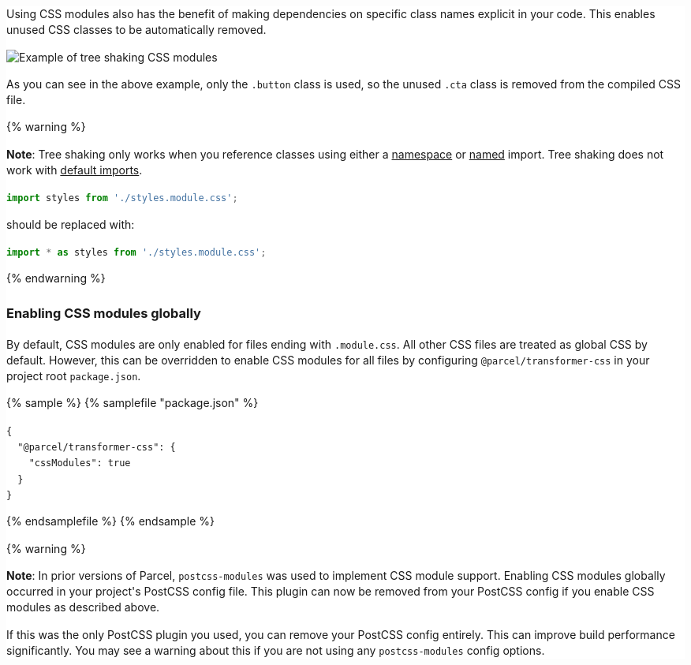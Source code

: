 Using CSS modules also has the benefit of making dependencies on specific class names explicit in your code. This enables unused CSS classes to be automatically removed.

![Example of tree shaking CSS modules](/blog/beta3/tree-shaking-css-modules.jpg)

As you can see in the above example, only the `.button` class is used, so the unused `.cta` class is removed from the compiled CSS file.

{% warning %}

**Note**: Tree shaking only works when you reference classes using either a [namespace](https://developer.mozilla.org/en-US/docs/Web/JavaScript/Reference/Statements/import#import_an_entire_modules_contents) or [named](https://developer.mozilla.org/en-US/docs/Web/JavaScript/Reference/Statements/import#import_a_single_export_from_a_module) import. Tree shaking does not work with [default imports](https://developer.mozilla.org/en-US/docs/Web/JavaScript/Reference/Statements/import#importing_defaults).

```javascript
import styles from './styles.module.css';
```

should be replaced with:

```javascript
import * as styles from './styles.module.css';
```

{% endwarning %}

### Enabling CSS modules globally

By default, CSS modules are only enabled for files ending with `.module.css`. All other CSS files are treated as global CSS by default. However, this can be overridden to enable CSS modules for all files by configuring `@parcel/transformer-css` in your project root `package.json`.

{% sample %}
{% samplefile "package.json" %}

```json/2
{
  "@parcel/transformer-css": {
    "cssModules": true
  }
}
```

{% endsamplefile %}
{% endsample %}

{% warning %}

**Note**: In prior versions of Parcel, `postcss-modules` was used to implement CSS module support. Enabling CSS modules globally occurred in your project's PostCSS config file. This plugin can now be removed from your PostCSS config if you enable CSS modules as described above.

If this was the only PostCSS plugin you used, you can remove your PostCSS config entirely. This can improve build performance significantly. You may see a warning about this if you are not using any `postcss-modules` config options.
